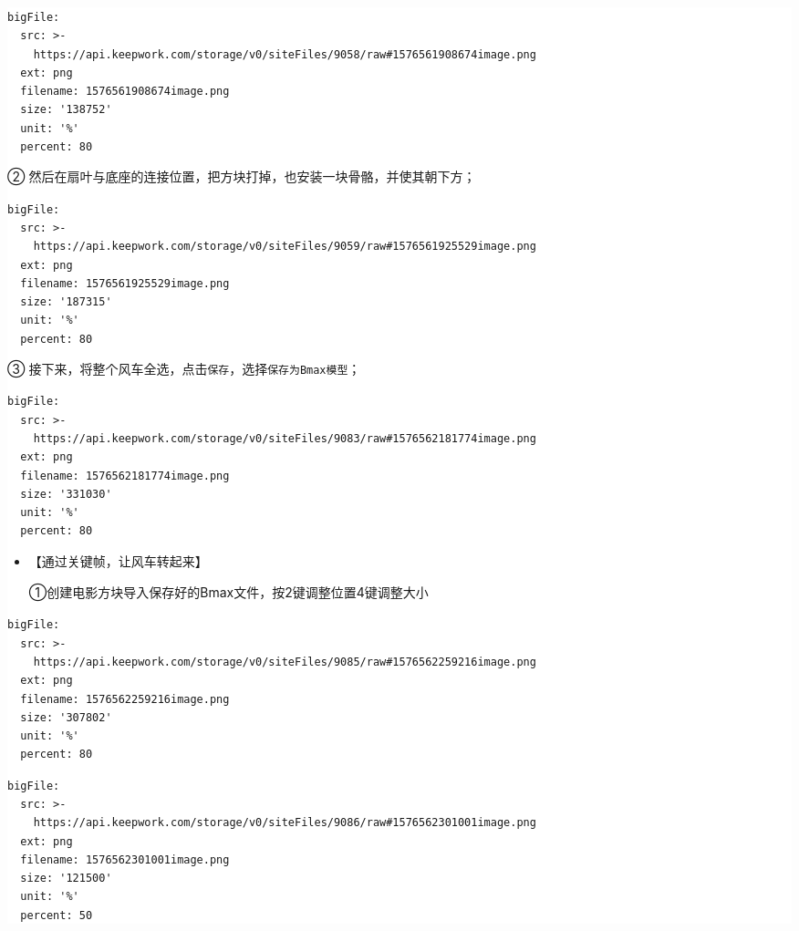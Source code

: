  
```@BigFile
bigFile:
  src: >-
    https://api.keepwork.com/storage/v0/siteFiles/9058/raw#1576561908674image.png
  ext: png
  filename: 1576561908674image.png
  size: '138752'
  unit: '%'
  percent: 80

```

 

② 然后在扇叶与底座的连接位置，把方块打掉，也安装一块骨骼，并使其朝下方；
 
 
 
```@BigFile
bigFile:
  src: >-
    https://api.keepwork.com/storage/v0/siteFiles/9059/raw#1576561925529image.png
  ext: png
  filename: 1576561925529image.png
  size: '187315'
  unit: '%'
  percent: 80

```
③ 接下来，将整个风车全选，点击`保存`，选择`保存为Bmax模型`；
 
```@BigFile
bigFile:
  src: >-
    https://api.keepwork.com/storage/v0/siteFiles/9083/raw#1576562181774image.png
  ext: png
  filename: 1576562181774image.png
  size: '331030'
  unit: '%'
  percent: 80

```


* 【通过关键帧，让风车转起来】


  ①创建电影方块导入保存好的Bmax文件，按2键调整位置4键调整大小
  
 
```@BigFile
bigFile:
  src: >-
    https://api.keepwork.com/storage/v0/siteFiles/9085/raw#1576562259216image.png
  ext: png
  filename: 1576562259216image.png
  size: '307802'
  unit: '%'
  percent: 80

```
```@BigFile
bigFile:
  src: >-
    https://api.keepwork.com/storage/v0/siteFiles/9086/raw#1576562301001image.png
  ext: png
  filename: 1576562301001image.png
  size: '121500'
  unit: '%'
  percent: 50

```